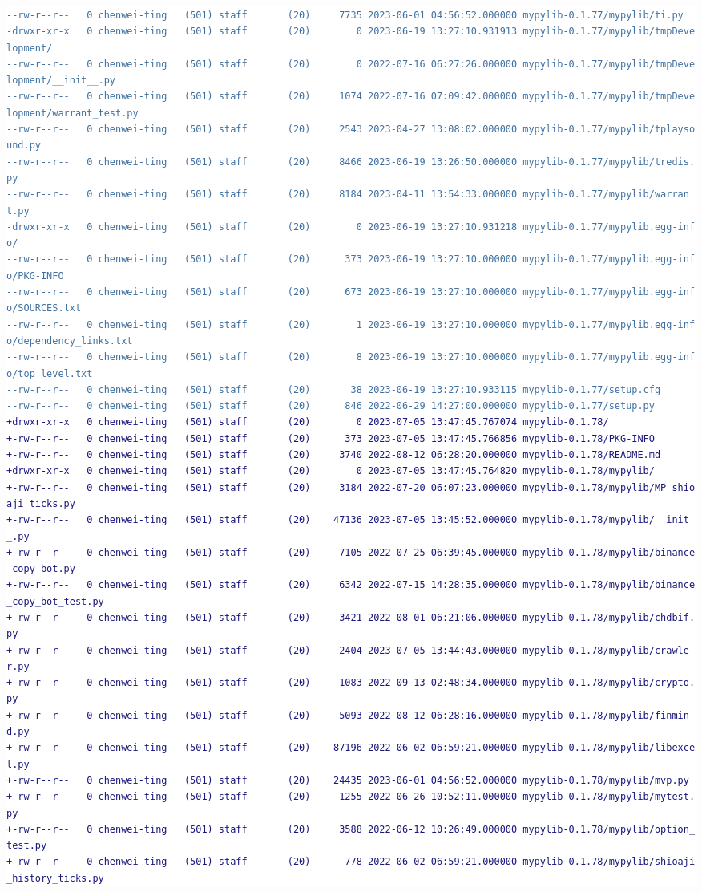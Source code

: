```diff
--rw-r--r--   0 chenwei-ting   (501) staff       (20)     7735 2023-06-01 04:56:52.000000 mypylib-0.1.77/mypylib/ti.py
-drwxr-xr-x   0 chenwei-ting   (501) staff       (20)        0 2023-06-19 13:27:10.931913 mypylib-0.1.77/mypylib/tmpDevelopment/
--rw-r--r--   0 chenwei-ting   (501) staff       (20)        0 2022-07-16 06:27:26.000000 mypylib-0.1.77/mypylib/tmpDevelopment/__init__.py
--rw-r--r--   0 chenwei-ting   (501) staff       (20)     1074 2022-07-16 07:09:42.000000 mypylib-0.1.77/mypylib/tmpDevelopment/warrant_test.py
--rw-r--r--   0 chenwei-ting   (501) staff       (20)     2543 2023-04-27 13:08:02.000000 mypylib-0.1.77/mypylib/tplaysound.py
--rw-r--r--   0 chenwei-ting   (501) staff       (20)     8466 2023-06-19 13:26:50.000000 mypylib-0.1.77/mypylib/tredis.py
--rw-r--r--   0 chenwei-ting   (501) staff       (20)     8184 2023-04-11 13:54:33.000000 mypylib-0.1.77/mypylib/warrant.py
-drwxr-xr-x   0 chenwei-ting   (501) staff       (20)        0 2023-06-19 13:27:10.931218 mypylib-0.1.77/mypylib.egg-info/
--rw-r--r--   0 chenwei-ting   (501) staff       (20)      373 2023-06-19 13:27:10.000000 mypylib-0.1.77/mypylib.egg-info/PKG-INFO
--rw-r--r--   0 chenwei-ting   (501) staff       (20)      673 2023-06-19 13:27:10.000000 mypylib-0.1.77/mypylib.egg-info/SOURCES.txt
--rw-r--r--   0 chenwei-ting   (501) staff       (20)        1 2023-06-19 13:27:10.000000 mypylib-0.1.77/mypylib.egg-info/dependency_links.txt
--rw-r--r--   0 chenwei-ting   (501) staff       (20)        8 2023-06-19 13:27:10.000000 mypylib-0.1.77/mypylib.egg-info/top_level.txt
--rw-r--r--   0 chenwei-ting   (501) staff       (20)       38 2023-06-19 13:27:10.933115 mypylib-0.1.77/setup.cfg
--rw-r--r--   0 chenwei-ting   (501) staff       (20)      846 2022-06-29 14:27:00.000000 mypylib-0.1.77/setup.py
+drwxr-xr-x   0 chenwei-ting   (501) staff       (20)        0 2023-07-05 13:47:45.767074 mypylib-0.1.78/
+-rw-r--r--   0 chenwei-ting   (501) staff       (20)      373 2023-07-05 13:47:45.766856 mypylib-0.1.78/PKG-INFO
+-rw-r--r--   0 chenwei-ting   (501) staff       (20)     3740 2022-08-12 06:28:20.000000 mypylib-0.1.78/README.md
+drwxr-xr-x   0 chenwei-ting   (501) staff       (20)        0 2023-07-05 13:47:45.764820 mypylib-0.1.78/mypylib/
+-rw-r--r--   0 chenwei-ting   (501) staff       (20)     3184 2022-07-20 06:07:23.000000 mypylib-0.1.78/mypylib/MP_shioaji_ticks.py
+-rw-r--r--   0 chenwei-ting   (501) staff       (20)    47136 2023-07-05 13:45:52.000000 mypylib-0.1.78/mypylib/__init__.py
+-rw-r--r--   0 chenwei-ting   (501) staff       (20)     7105 2022-07-25 06:39:45.000000 mypylib-0.1.78/mypylib/binance_copy_bot.py
+-rw-r--r--   0 chenwei-ting   (501) staff       (20)     6342 2022-07-15 14:28:35.000000 mypylib-0.1.78/mypylib/binance_copy_bot_test.py
+-rw-r--r--   0 chenwei-ting   (501) staff       (20)     3421 2022-08-01 06:21:06.000000 mypylib-0.1.78/mypylib/chdbif.py
+-rw-r--r--   0 chenwei-ting   (501) staff       (20)     2404 2023-07-05 13:44:43.000000 mypylib-0.1.78/mypylib/crawler.py
+-rw-r--r--   0 chenwei-ting   (501) staff       (20)     1083 2022-09-13 02:48:34.000000 mypylib-0.1.78/mypylib/crypto.py
+-rw-r--r--   0 chenwei-ting   (501) staff       (20)     5093 2022-08-12 06:28:16.000000 mypylib-0.1.78/mypylib/finmind.py
+-rw-r--r--   0 chenwei-ting   (501) staff       (20)    87196 2022-06-02 06:59:21.000000 mypylib-0.1.78/mypylib/libexcel.py
+-rw-r--r--   0 chenwei-ting   (501) staff       (20)    24435 2023-06-01 04:56:52.000000 mypylib-0.1.78/mypylib/mvp.py
+-rw-r--r--   0 chenwei-ting   (501) staff       (20)     1255 2022-06-26 10:52:11.000000 mypylib-0.1.78/mypylib/mytest.py
+-rw-r--r--   0 chenwei-ting   (501) staff       (20)     3588 2022-06-12 10:26:49.000000 mypylib-0.1.78/mypylib/option_test.py
+-rw-r--r--   0 chenwei-ting   (501) staff       (20)      778 2022-06-02 06:59:21.000000 mypylib-0.1.78/mypylib/shioaji_history_ticks.py
```
